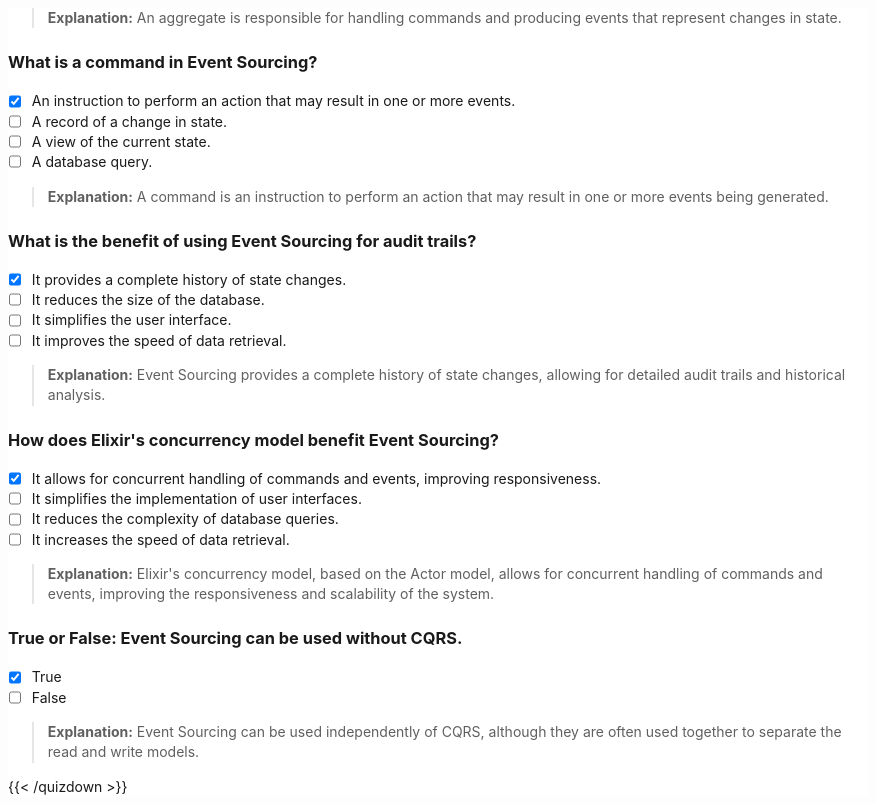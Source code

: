 > **Explanation:** An aggregate is responsible for handling commands and producing events that represent changes in state.

### What is a command in Event Sourcing?

- [x] An instruction to perform an action that may result in one or more events.
- [ ] A record of a change in state.
- [ ] A view of the current state.
- [ ] A database query.

> **Explanation:** A command is an instruction to perform an action that may result in one or more events being generated.

### What is the benefit of using Event Sourcing for audit trails?

- [x] It provides a complete history of state changes.
- [ ] It reduces the size of the database.
- [ ] It simplifies the user interface.
- [ ] It improves the speed of data retrieval.

> **Explanation:** Event Sourcing provides a complete history of state changes, allowing for detailed audit trails and historical analysis.

### How does Elixir's concurrency model benefit Event Sourcing?

- [x] It allows for concurrent handling of commands and events, improving responsiveness.
- [ ] It simplifies the implementation of user interfaces.
- [ ] It reduces the complexity of database queries.
- [ ] It increases the speed of data retrieval.

> **Explanation:** Elixir's concurrency model, based on the Actor model, allows for concurrent handling of commands and events, improving the responsiveness and scalability of the system.

### True or False: Event Sourcing can be used without CQRS.

- [x] True
- [ ] False

> **Explanation:** Event Sourcing can be used independently of CQRS, although they are often used together to separate the read and write models.

{{< /quizdown >}}

